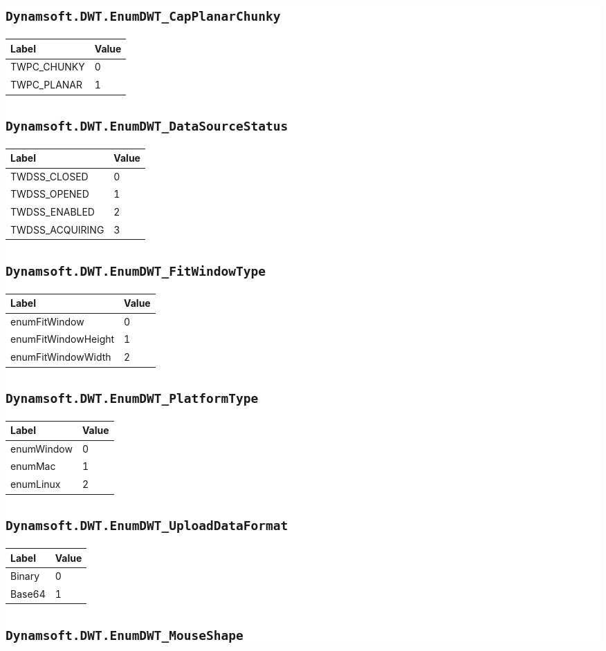 ## `Dynamsoft.DWT.EnumDWT_CapPlanarChunky`

| Label       | Value |
| :---------- | :---- |
| TWPC_CHUNKY | 0     |
| TWPC_PLANAR | 1     |

## `Dynamsoft.DWT.EnumDWT_DataSourceStatus`

| Label           | Value |
| :-------------- | :---- |
| TWDSS_CLOSED    | 0     |
| TWDSS_OPENED    | 1     |
| TWDSS_ENABLED   | 2     |
| TWDSS_ACQUIRING | 3     |

## `Dynamsoft.DWT.EnumDWT_FitWindowType`

| Label               | Value |
| :------------------ | :---- |
| enumFitWindow       | 0     |
| enumFitWindowHeight | 1     |
| enumFitWindowWidth  | 2     |

## `Dynamsoft.DWT.EnumDWT_PlatformType`

| Label      | Value |
| :--------- | :---- |
| enumWindow | 0     |
| enumMac    | 1     |
| enumLinux  | 2     |

## `Dynamsoft.DWT.EnumDWT_UploadDataFormat`

| Label  | Value |
| :----- | :---- |
| Binary | 0     |
| Base64 | 1     |

## `Dynamsoft.DWT.EnumDWT_MouseShape`
